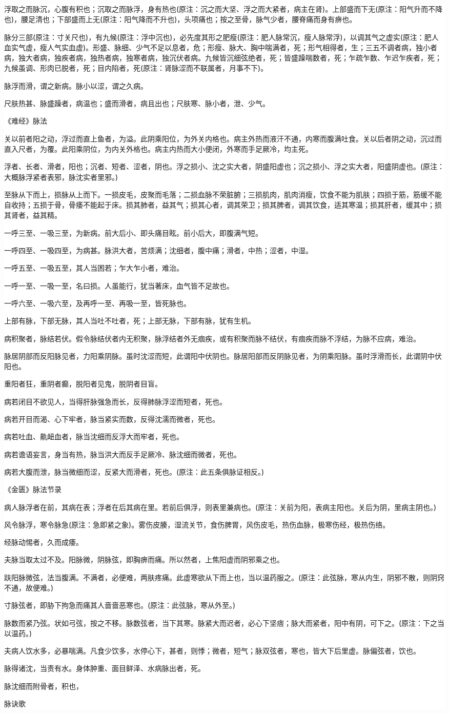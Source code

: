 浮取之而脉沉，心腹有积也；沉取之而脉浮，身有热也(原注：沉之而大坚、浮之而大紧者，病主在肾)。上部盛而下无(原注：阳气升而不降也)，腰足清也；下部盛而上无(原注：阳气降而不升也)，头项痛也；按之至骨，脉气少者，腰脊痛而身有痹也。  

脉分三部(原注：寸关尺也)，有九候(原注：浮中沉也)，必先度其形之肥瘦(原注：肥人脉常沉，瘦人脉常浮)，以调其气之虚实(原注：肥人血实气虚，瘦人气实血虚)。形盛、脉细、少气不足以息者，危；形瘦、脉大、胸中喘满者，死；形气相得者，生；三五不调者病，独小者病，独大者病，独疾者病，独热者病，独寒者病，独沉伏者病。九候皆沉细弦绝者，死；皆盛躁喘数者，死；乍疏乍数、乍迟乍疾者，死；九候虽调、形肉已脱者，死；目内陷者，死(原注：肾脉涩而不联属者，月事不下)。  

脉浮而滑，谓之新病。脉小以涩，谓之久病。  

尺肤热甚、脉盛躁者，病温也；盛而滑者，病且出也；尺肤寒、脉小者，泄、少气。  

《难经》脉法  

关以前者阳之动，浮过而直上鱼者，为溢。此阴乘阳位，为外关内格也。病主外热而液汗不通，内寒而腹满吐食。关以后者阴之动，沉过而直入尺者，为覆。此阳乘阴位，为内关外格也。病主内热而大小便闭，外寒而手足厥冷，均主死。  

浮者、长者、滑者，阳也；沉者、短者、涩者，阴也。浮之损小、沈之实大者，阴盛阳虚也；沉之损小、浮之实大者，阳盛阴虚也。(原注：大概脉浮紧者表邪，脉沈实者里邪。)  

至脉从下而上，损脉从上而下。一损皮毛，皮聚而毛落；二损血脉不荣脏腑；三损肌肉，肌肉消瘦，饮食不能为肌肤；四损于筋，筋缓不能自收持；五损于骨，骨痿不能起于床。损其肺者，益其气；损其心者，调其荣卫；损其脾者，调其饮食，适其寒温；损其肝者，缓其中；损其肾者，益其精。  

一呼三至、一吸三至，为新病。前大后小、即头痛目眩。前小后大，即腹满气短。  

一呼四至、一吸四至，为病甚。脉洪大者，苦烦满；沈细者，腹中痛；滑者，中热；涩者，中湿。  

一呼五至、一吸五至，其人当困若；乍大乍小者，难治。  

一呼一至、一吸一至，名曰损。人虽能行，犹当著床，血气皆不足故也。  

一呼六至、一吸六至，及再呼一至、再吸一至，皆死脉也。  

上部有脉，下部无脉，其人当吐不吐者，死；上部无脉，下部有脉，犹有生机。  

病积聚者，脉结若伏。假令脉结伏者内无积聚，脉浮结者外无痼疾，或有积聚而脉不结伏，有痼疾而脉不浮结，为脉不应病，难治。  

脉居阴部而反阳脉见者，力阳乘阴脉。虽时沈涩而短，此谓阳中伏阴也。脉居阳部而反阴脉见者，为阴乘阳脉。虽时浮滑而长，此谓阴中伏阳也。  

重阳者狂，重阴者癫，脱阳者见鬼，脱阴者目盲。  

病若闭目不欲见人，当得肝脉强急而长，反得肺脉浮涩而短者，死也。  

病若开目而渴、心下牢者，脉当紧实而数，反得沈濡而微者，死也。  

病若吐血、鼽衄血者，脉当沈细而反浮大而牢者，死也。  

病若谵语妄言，身当有热，脉当洪大而反手足厥冷、脉沈细而微者，死也。  

病若大腹而泄，脉当微细而涩，反紧大而滑者，死也。(原注：此五条俱脉证相反。)  

《金匮》脉法节录  

病人脉浮者在前，其病在表；浮者在后其病在里。若前后俱浮，则表里兼病也。(原注：关前为阳，表病主阳也。关后为阴，里病主阴也。)  

风令脉浮，寒令脉急(原注：急即紧之象)。雾伤皮腠，湿流关节，食伤脾胃，风伤皮毛，热伤血脉，极寒伤经，极热伤络。  

经脉动惕者，久而成痿。  

夫脉当取太过不及。阳脉微，阴脉弦，即胸痹而痛。所以然者，上焦阳虚而阴邪乘之也。  

趺阳脉微弦，法当腹满。不满者，必便难，两肤疼痛。此虚寒欲从下而上也，当以温药服之。(原注：此弦脉，寒从内生，阴邪不散，则阴窍不通，故便难。)  

寸脉弦者，即胁下拘急而痛其人啬啬恶寒也。(原注：此弦脉，寒从外至。)  

脉数而紧乃弦。状如弓弦，按之不移。脉数弦者，当下其寒。脉紧大而迟者，必心下坚痞；脉大而紧者，阳中有阴，可下之。(原注：下之当以温药。)  

夫病人饮水多，必暴喘满。凡食少饮多，水停心下，甚者，则悸；微者，短气；脉双弦者，寒也，皆大下后里虚。脉偏弦者，饮也。  

脉得诸沈，当责有水。身体肿重、面目鲜泽、水病脉出者，死。  

脉沈细而附骨者，积也，  

脉诀歌  

